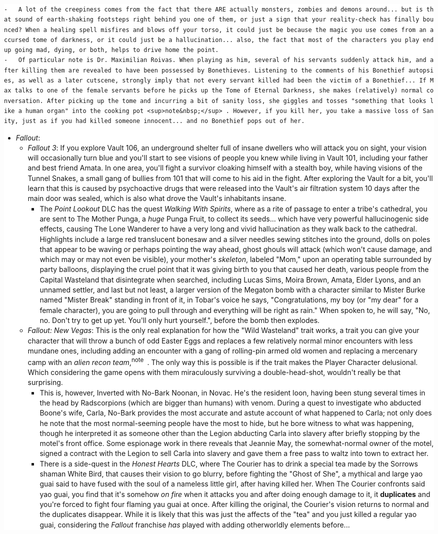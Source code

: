     -   A lot of the creepiness comes from the fact that there ARE actually monsters, zombies and demons around... but is that sound of earth-shaking footsteps right behind you one of them, or just a sign that your reality-check has finally bounced? When a healing spell misfires and blows off your torso, it could just be because the magic you use comes from an accursed tome of darkness, or it could just be a hallucination... also, the fact that most of the characters you play end up going mad, dying, or both, helps to drive home the point.
    -   Of particular note is Dr. Maximilian Roivas. When playing as him, several of his servants suddenly attack him, and after killing them are revealed to have been possessed by Bonethieves. Listening to the comments of his Bonethief autopsies, as well as a later cutscene, strongly imply that not every servant killed had been the victim of a Bonethief... If Max talks to one of the female servants before he picks up the Tome of Eternal Darkness, she makes (relatively) normal conversation. After picking up the tome and incurring a bit of sanity loss, she giggles and tosses "something that looks like a human organ" into the cooking pot <sup>note&nbsp;</sup> . However, if you kill her, you take a massive loss of Sanity, just as if you had killed someone innocent... and no Bonethief pops out of her.
-   _Fallout_:
    -   _Fallout 3_: If you explore Vault 106, an underground shelter full of insane dwellers who will attack you on sight, your vision will occasionally turn blue and you'll start to see visions of people you knew while living in Vault 101, including your father and best friend Amata. In one area, you'll fight a survivor cloaking himself with a stealth boy, while having visions of the Tunnel Snakes, a small gang of bullies from 101 that will come to his aid in the fight. After exploring the Vault for a bit, you'll learn that this is caused by psychoactive drugs that were released into the Vault's air filtration system 10 days after the main door was sealed, which is also what drove the Vault's inhabitants insane.
        -   The _Point Lookout_ DLC has the quest _Walking With Spirits_, where as a rite of passage to enter a tribe's cathedral, you are sent to The Mother Punga, a _huge_ Punga Fruit, to collect its seeds... which have very powerful hallucinogenic side effects, causing The Lone Wanderer to have a very long and vivid hallucination as they walk back to the cathedral. Highlights include a large red translucent bonesaw and a silver needles sewing stitches into the ground, dolls on poles that appear to be waving or perhaps pointing the way ahead, ghost ghouls will attack (which won't cause damage, and which may or may not even be visible), your mother's _skeleton_, labeled "Mom," upon an operating table surrounded by party balloons, displaying the cruel point that it was giving birth to you that caused her death, various people from the Capital Wasteland that disintegrate when searched, including Lucas Sims, Moira Brown, Amata, Elder Lyons, and an unnamed settler, and last but not least, a larger version of the Megaton bomb with a character similar to Mister Burke named "Mister Break" standing in front of it, in Tobar's voice he says, "Congratulations, my boy (or "my dear" for a female character), you are going to pull through and everything will be right as rain." When spoken to, he will say, "No, no. Don't try to get up yet. You'll only hurt yourself.", before the bomb then explodes.
    -   _Fallout: New Vegas_: This is the only real explanation for how the "Wild Wasteland" trait works, a trait you can give your character that will throw a bunch of odd Easter Eggs and replaces a few relatively normal minor encounters with less mundane ones, including adding an encounter with a gang of rolling-pin armed old women and replacing a mercenary camp with an _alien recon team_,<sup>note&nbsp;</sup> . The only way this is possible is if the trait makes the Player Character delusional. Which considering the game opens with them miraculously surviving a double-head-shot, wouldn't really be that surprising.
        -   This is, however, Inverted with No-Bark Noonan, in Novac. He's the resident loon, having been stung several times in the head by Radscorpions (which are bigger than humans) with venom. During a quest to investigate who abducted Boone's wife, Carla, No-Bark provides the most accurate and astute account of what happened to Carla; not only does he note that the most normal-seeming people have the most to hide, but he bore witness to what was happening, though he interpreted it as someone other than the Legion abducting Carla into slavery after briefly stopping by the motel's front office. Some espionage work in there reveals that Jeannie May, the somewhat-normal owner of the motel, signed a contract with the Legion to sell Carla into slavery and gave them a free pass to waltz into town to extract her.
        -   There is a side-quest in the _Honest Hearts_ DLC, where The Courier has to drink a special tea made by the Sorrows shaman White Bird, that causes their vision to go blurry, before fighting the "Ghost of She", a mythical and large yao guai said to have fused with the soul of a nameless little girl, after having killed her. When The Courier confronts said yao guai, you find that it's somehow _on fire_ when it attacks you and after doing enough damage to it, it **duplicates** and you're forced to fight four flaming yau guai at once. After killing the original, the Courier's vision returns to normal and the duplicates disappear. While it is likely that this was just the affects of the "tea" and you just killed a regular yao guai, considering the _Fallout_ franchise _has_ played with adding otherworldly elements before...